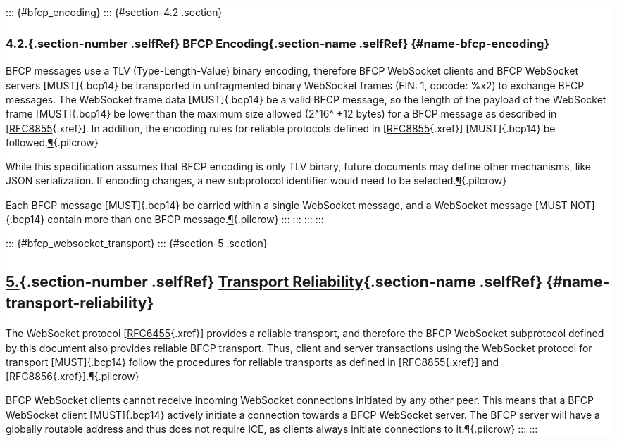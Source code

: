 ::: {#bfcp_encoding}
::: {#section-4.2 .section}
### [4.2.](#section-4.2){.section-number .selfRef} [BFCP Encoding](#name-bfcp-encoding){.section-name .selfRef} {#name-bfcp-encoding}

BFCP messages use a TLV (Type-Length-Value) binary encoding, therefore
BFCP WebSocket clients and BFCP WebSocket servers [MUST]{.bcp14} be
transported in unfragmented binary WebSocket frames (FIN: 1, opcode:
%x2) to exchange BFCP messages. The WebSocket frame data [MUST]{.bcp14}
be a valid BFCP message, so the length of the payload of the WebSocket
frame [MUST]{.bcp14} be lower than the maximum size allowed (2^16^ +12
bytes) for a BFCP message as described in
\[[RFC8855](#RFC8855){.xref}\]. In addition, the encoding rules for
reliable protocols defined in \[[RFC8855](#RFC8855){.xref}\]
[MUST]{.bcp14} be followed.[¶](#section-4.2-1){.pilcrow}

While this specification assumes that BFCP encoding is only TLV binary,
future documents may define other mechanisms, like JSON serialization.
If encoding changes, a new subprotocol identifier would need to be
selected.[¶](#section-4.2-2){.pilcrow}

Each BFCP message [MUST]{.bcp14} be carried within a single WebSocket
message, and a WebSocket message [MUST NOT]{.bcp14} contain more than
one BFCP message.[¶](#section-4.2-3){.pilcrow}
:::
:::
:::
:::

::: {#bfcp_websocket_transport}
::: {#section-5 .section}
## [5.](#section-5){.section-number .selfRef} [Transport Reliability](#name-transport-reliability){.section-name .selfRef} {#name-transport-reliability}

The WebSocket protocol \[[RFC6455](#RFC6455){.xref}\] provides a
reliable transport, and therefore the BFCP WebSocket subprotocol defined
by this document also provides reliable BFCP transport. Thus, client and
server transactions using the WebSocket protocol for transport
[MUST]{.bcp14} follow the procedures for reliable transports as defined
in \[[RFC8855](#RFC8855){.xref}\] and
\[[RFC8856](#RFC8856){.xref}\].[¶](#section-5-1){.pilcrow}

BFCP WebSocket clients cannot receive incoming WebSocket connections
initiated by any other peer. This means that a BFCP WebSocket client
[MUST]{.bcp14} actively initiate a connection towards a BFCP WebSocket
server. The BFCP server will have a globally routable address and thus
does not require ICE, as clients always initiate connections to
it.[¶](#section-5-2){.pilcrow}
:::
:::
